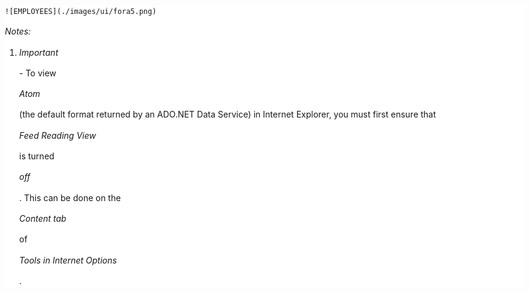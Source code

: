     ![EMPLOYEES](./images/ui/fora5.png)

*Notes:*

1.  *Important*
    
    \- To view
    
    *Atom*
    
    (the default format returned by an ADO.NET Data Service) in Internet
    Explorer, you must first ensure that
    
    *Feed Reading View*
    
    is turned
    
    *off*
    
    . This can be done on the
    
    *Content tab*
    
    of
    
    *Tools in Internet Options*
    
    .
